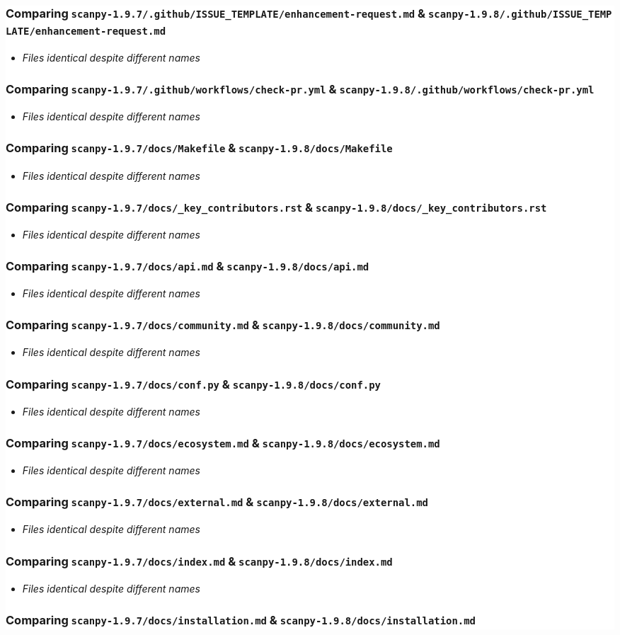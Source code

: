 ### Comparing `scanpy-1.9.7/.github/ISSUE_TEMPLATE/enhancement-request.md` & `scanpy-1.9.8/.github/ISSUE_TEMPLATE/enhancement-request.md`

 * *Files identical despite different names*

### Comparing `scanpy-1.9.7/.github/workflows/check-pr.yml` & `scanpy-1.9.8/.github/workflows/check-pr.yml`

 * *Files identical despite different names*

### Comparing `scanpy-1.9.7/docs/Makefile` & `scanpy-1.9.8/docs/Makefile`

 * *Files identical despite different names*

### Comparing `scanpy-1.9.7/docs/_key_contributors.rst` & `scanpy-1.9.8/docs/_key_contributors.rst`

 * *Files identical despite different names*

### Comparing `scanpy-1.9.7/docs/api.md` & `scanpy-1.9.8/docs/api.md`

 * *Files identical despite different names*

### Comparing `scanpy-1.9.7/docs/community.md` & `scanpy-1.9.8/docs/community.md`

 * *Files identical despite different names*

### Comparing `scanpy-1.9.7/docs/conf.py` & `scanpy-1.9.8/docs/conf.py`

 * *Files identical despite different names*

### Comparing `scanpy-1.9.7/docs/ecosystem.md` & `scanpy-1.9.8/docs/ecosystem.md`

 * *Files identical despite different names*

### Comparing `scanpy-1.9.7/docs/external.md` & `scanpy-1.9.8/docs/external.md`

 * *Files identical despite different names*

### Comparing `scanpy-1.9.7/docs/index.md` & `scanpy-1.9.8/docs/index.md`

 * *Files identical despite different names*

### Comparing `scanpy-1.9.7/docs/installation.md` & `scanpy-1.9.8/docs/installation.md`
